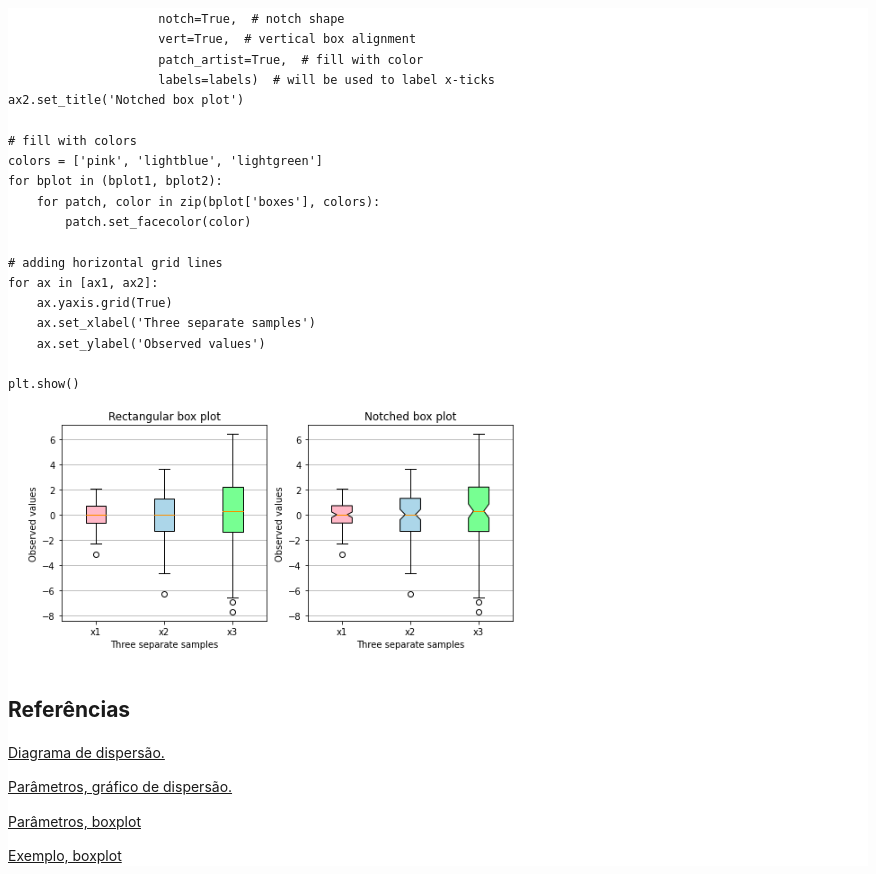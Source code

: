 ```
                     notch=True,  # notch shape
                     vert=True,  # vertical box alignment
                     patch_artist=True,  # fill with color
                     labels=labels)  # will be used to label x-ticks
ax2.set_title('Notched box plot')

# fill with colors
colors = ['pink', 'lightblue', 'lightgreen']
for bplot in (bplot1, bplot2):
    for patch, color in zip(bplot['boxes'], colors):
        patch.set_facecolor(color)

# adding horizontal grid lines
for ax in [ax1, ax2]:
    ax.yaxis.grid(True)
    ax.set_xlabel('Three separate samples')
    ax.set_ylabel('Observed values')

plt.show()
```
![](img/boxcolor.png)


## Referências
[Diagrama de dispersão.](https://ferramentasdaqualidade.org/diagrama-de-dispersao/#:~:text=Exemplos%3A,n%C3%BAmero%20de%20clientes%20(causa))

[Parâmetros, gráfico de dispersão.](https://matplotlib.org/stable/api/_as_gen/matplotlib.pyplot.scatter.html?highlight=scatter#matplotlib.pyplot.scatter)

[Parâmetros, boxplot](https://matplotlib.org/stable/api/_as_gen/matplotlib.pyplot.boxplot.html?highlight=boxplot#matplotlib.pyplot.boxplot)

[Exemplo, boxplot](https://matplotlib.org/stable/gallery/statistics/boxplot_color.html#sphx-glr-gallery-statistics-boxplot-color-py)
